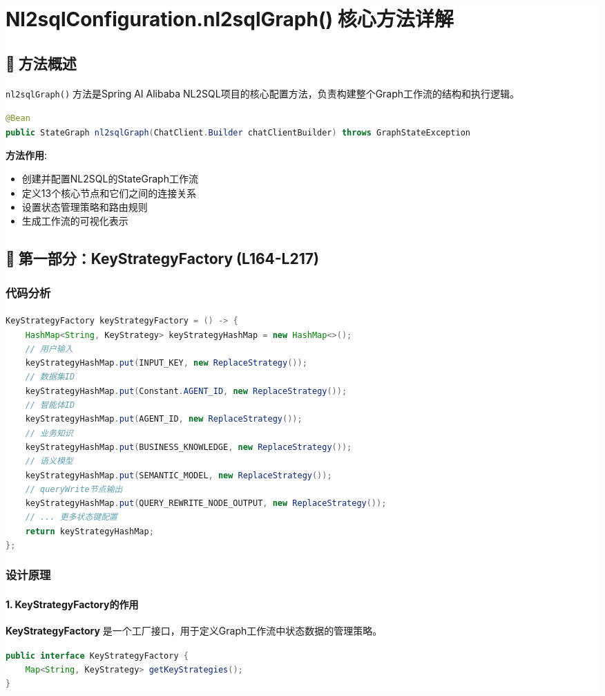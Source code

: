 # Nl2sqlConfiguration.nl2sqlGraph() 核心方法详解

## 🎯 方法概述

`nl2sqlGraph()` 方法是Spring AI Alibaba NL2SQL项目的核心配置方法，负责构建整个Graph工作流的结构和执行逻辑。

```java
@Bean
public StateGraph nl2sqlGraph(ChatClient.Builder chatClientBuilder) throws GraphStateException
```

**方法作用**:
- 创建并配置NL2SQL的StateGraph工作流
- 定义13个核心节点和它们之间的连接关系
- 设置状态管理策略和路由规则
- 生成工作流的可视化表示

## 🔧 第一部分：KeyStrategyFactory (L164-L217)

### 代码分析

```java
KeyStrategyFactory keyStrategyFactory = () -> {
    HashMap<String, KeyStrategy> keyStrategyHashMap = new HashMap<>();
    // 用户输入
    keyStrategyHashMap.put(INPUT_KEY, new ReplaceStrategy());
    // 数据集ID
    keyStrategyHashMap.put(Constant.AGENT_ID, new ReplaceStrategy());
    // 智能体ID
    keyStrategyHashMap.put(AGENT_ID, new ReplaceStrategy());
    // 业务知识
    keyStrategyHashMap.put(BUSINESS_KNOWLEDGE, new ReplaceStrategy());
    // 语义模型
    keyStrategyHashMap.put(SEMANTIC_MODEL, new ReplaceStrategy());
    // queryWrite节点输出
    keyStrategyHashMap.put(QUERY_REWRITE_NODE_OUTPUT, new ReplaceStrategy());
    // ... 更多状态键配置
    return keyStrategyHashMap;
};
```

### 设计原理

#### 1. KeyStrategyFactory的作用

**KeyStrategyFactory** 是一个工厂接口，用于定义Graph工作流中状态数据的管理策略。

```java
public interface KeyStrategyFactory {
    Map<String, KeyStrategy> getKeyStrategies();
}
```
